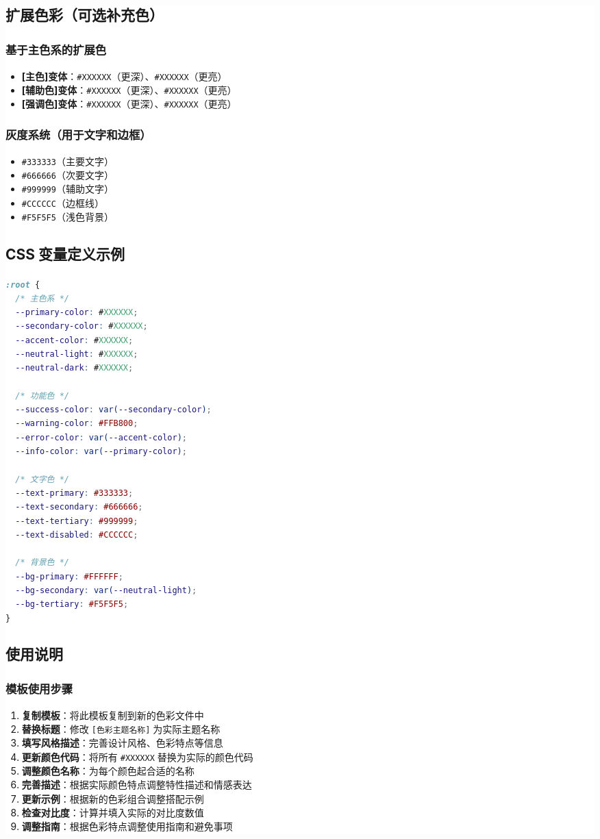## 扩展色彩（可选补充色）

### 基于主色系的扩展色
- **[主色]变体**：`#XXXXXX`（更深）、`#XXXXXX`（更亮）
- **[辅助色]变体**：`#XXXXXX`（更深）、`#XXXXXX`（更亮）
- **[强调色]变体**：`#XXXXXX`（更深）、`#XXXXXX`（更亮）

### 灰度系统（用于文字和边框）
- `#333333`（主要文字）
- `#666666`（次要文字）
- `#999999`（辅助文字）
- `#CCCCCC`（边框线）
- `#F5F5F5`（浅色背景）

## CSS 变量定义示例

```css
:root {
  /* 主色系 */
  --primary-color: #XXXXXX;
  --secondary-color: #XXXXXX;
  --accent-color: #XXXXXX;
  --neutral-light: #XXXXXX;
  --neutral-dark: #XXXXXX;

  /* 功能色 */
  --success-color: var(--secondary-color);
  --warning-color: #FFB800;
  --error-color: var(--accent-color);
  --info-color: var(--primary-color);

  /* 文字色 */
  --text-primary: #333333;
  --text-secondary: #666666;
  --text-tertiary: #999999;
  --text-disabled: #CCCCCC;

  /* 背景色 */
  --bg-primary: #FFFFFF;
  --bg-secondary: var(--neutral-light);
  --bg-tertiary: #F5F5F5;
}
```

## 使用说明

### 模板使用步骤
1. **复制模板**：将此模板复制到新的色彩文件中
2. **替换标题**：修改 `[色彩主题名称]` 为实际主题名称
3. **填写风格描述**：完善设计风格、色彩特点等信息
4. **更新颜色代码**：将所有 `#XXXXXX` 替换为实际的颜色代码
5. **调整颜色名称**：为每个颜色起合适的名称
6. **完善描述**：根据实际颜色特点调整特性描述和情感表达
7. **更新示例**：根据新的色彩组合调整搭配示例
8. **检查对比度**：计算并填入实际的对比度数值
9. **调整指南**：根据色彩特点调整使用指南和避免事项
